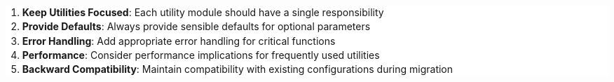 1. **Keep Utilities Focused**: Each utility module should have a single responsibility
2. **Provide Defaults**: Always provide sensible defaults for optional parameters
3. **Error Handling**: Add appropriate error handling for critical functions
4. **Performance**: Consider performance implications for frequently used utilities
5. **Backward Compatibility**: Maintain compatibility with existing configurations during migration 